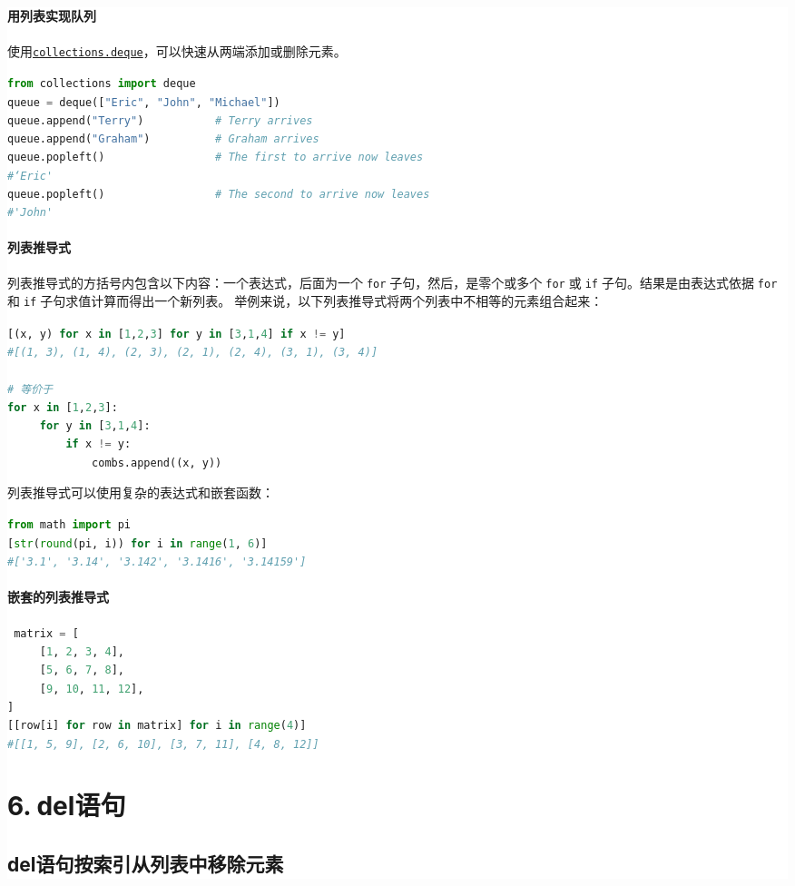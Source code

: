#### 用列表实现队列

使用[`collections.deque`](https://docs.python.org/zh-cn/3.9/library/collections.html#collections.deque)，可以快速从两端添加或删除元素。

```python
from collections import deque
queue = deque(["Eric", "John", "Michael"])
queue.append("Terry")           # Terry arrives
queue.append("Graham")          # Graham arrives
queue.popleft()                 # The first to arrive now leaves
#‘Eric'
queue.popleft()                 # The second to arrive now leaves
#'John'
```

#### 列表推导式

列表推导式的方括号内包含以下内容：一个表达式，后面为一个 `for` 子句，然后，是零个或多个 `for` 或 `if` 子句。结果是由表达式依据 `for` 和 `if` 子句求值计算而得出一个新列表。 举例来说，以下列表推导式将两个列表中不相等的元素组合起来：

```python
[(x, y) for x in [1,2,3] for y in [3,1,4] if x != y]
#[(1, 3), (1, 4), (2, 3), (2, 1), (2, 4), (3, 1), (3, 4)]

# 等价于
for x in [1,2,3]:
     for y in [3,1,4]:
         if x != y:
             combs.append((x, y))
```

列表推导式可以使用复杂的表达式和嵌套函数：

```python
from math import pi
[str(round(pi, i)) for i in range(1, 6)]
#['3.1', '3.14', '3.142', '3.1416', '3.14159']
```

#### 嵌套的列表推导式

```python
 matrix = [
     [1, 2, 3, 4],
     [5, 6, 7, 8],
     [9, 10, 11, 12],
]
[[row[i] for row in matrix] for i in range(4)]
#[[1, 5, 9], [2, 6, 10], [3, 7, 11], [4, 8, 12]]
```

# 6. del语句

## del语句按索引从列表中移除元素
